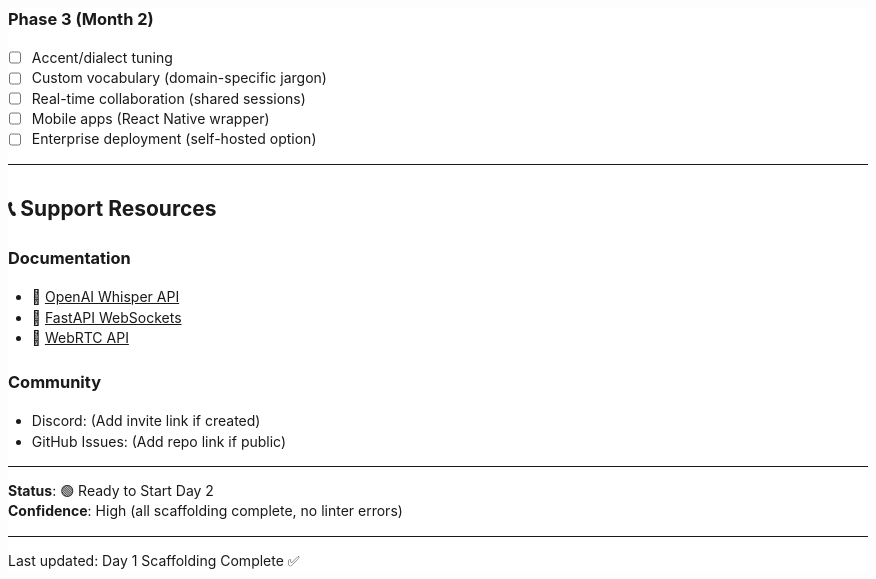 ### Phase 3 (Month 2)
- [ ] Accent/dialect tuning
- [ ] Custom vocabulary (domain-specific jargon)
- [ ] Real-time collaboration (shared sessions)
- [ ] Mobile apps (React Native wrapper)
- [ ] Enterprise deployment (self-hosted option)

---

## 📞 Support Resources

### Documentation
- 📖 [OpenAI Whisper API](https://platform.openai.com/docs/guides/speech-to-text)
- 📖 [FastAPI WebSockets](https://fastapi.tiangolo.com/advanced/websockets/)
- 📖 [WebRTC API](https://developer.mozilla.org/en-US/docs/Web/API/WebRTC_API)

### Community
- Discord: (Add invite link if created)
- GitHub Issues: (Add repo link if public)

---

**Status**: 🟢 Ready to Start Day 2  
**Confidence**: High (all scaffolding complete, no linter errors)

---

Last updated: Day 1 Scaffolding Complete ✅


